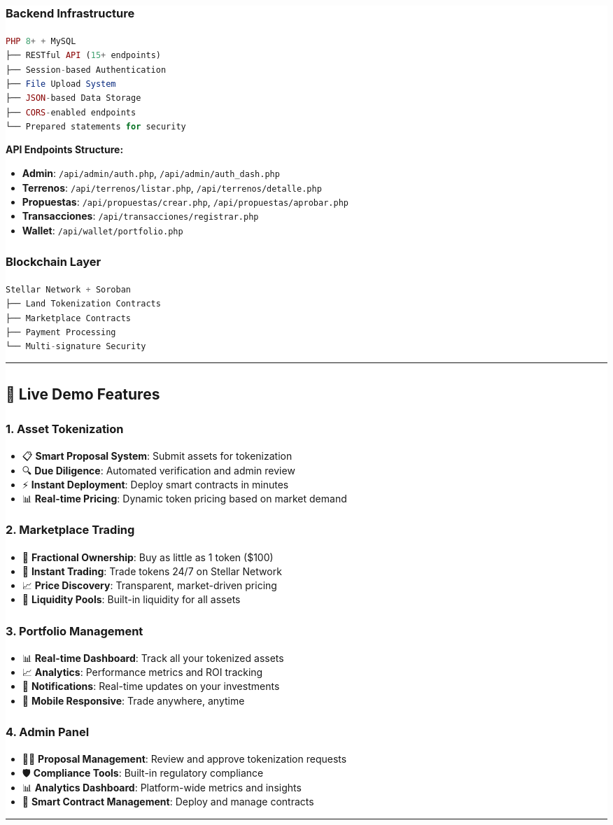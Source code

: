 ### **Backend Infrastructure**
```php
PHP 8+ + MySQL
├── RESTful API (15+ endpoints)
├── Session-based Authentication
├── File Upload System
├── JSON-based Data Storage
├── CORS-enabled endpoints
└── Prepared statements for security
```

**API Endpoints Structure:**
- **Admin**: `/api/admin/auth.php`, `/api/admin/auth_dash.php`
- **Terrenos**: `/api/terrenos/listar.php`, `/api/terrenos/detalle.php`
- **Propuestas**: `/api/propuestas/crear.php`, `/api/propuestas/aprobar.php`
- **Transacciones**: `/api/transacciones/registrar.php`
- **Wallet**: `/api/wallet/portfolio.php`

### **Blockchain Layer**
```rust
Stellar Network + Soroban
├── Land Tokenization Contracts
├── Marketplace Contracts
├── Payment Processing
└── Multi-signature Security
```

---

## 🚀 **Live Demo Features**

### **1. Asset Tokenization**
- 📋 **Smart Proposal System**: Submit assets for tokenization
- 🔍 **Due Diligence**: Automated verification and admin review
- ⚡ **Instant Deployment**: Deploy smart contracts in minutes
- 📊 **Real-time Pricing**: Dynamic token pricing based on market demand

### **2. Marketplace Trading**
- 🛒 **Fractional Ownership**: Buy as little as 1 token ($100)
- 💱 **Instant Trading**: Trade tokens 24/7 on Stellar Network
- 📈 **Price Discovery**: Transparent, market-driven pricing
- 🔄 **Liquidity Pools**: Built-in liquidity for all assets

### **3. Portfolio Management**
- 📊 **Real-time Dashboard**: Track all your tokenized assets
- 📈 **Analytics**: Performance metrics and ROI tracking
- 🔔 **Notifications**: Real-time updates on your investments
- 📱 **Mobile Responsive**: Trade anywhere, anytime

### **4. Admin Panel**
- 👨‍💼 **Proposal Management**: Review and approve tokenization requests
- 🛡️ **Compliance Tools**: Built-in regulatory compliance
- 📊 **Analytics Dashboard**: Platform-wide metrics and insights
- 🔧 **Smart Contract Management**: Deploy and manage contracts

---